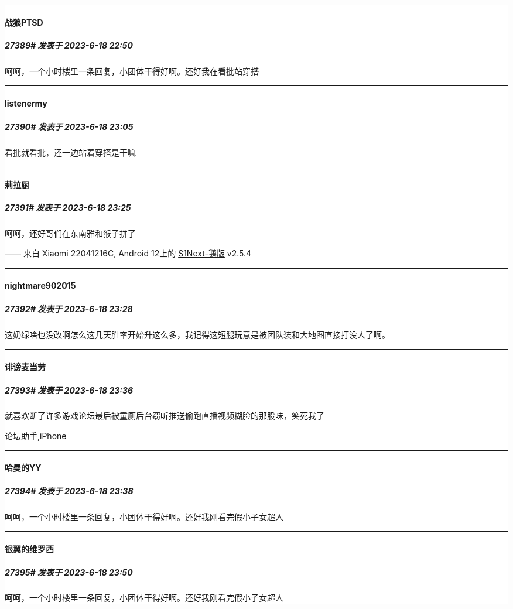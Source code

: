 
*****

####  战狼PTSD  
##### 27389#       发表于 2023-6-18 22:50

呵呵，一个小时楼里一条回复，小团体干得好啊。还好我在看批站穿搭


*****

####  listenermy  
##### 27390#       发表于 2023-6-18 23:05

看批就看批，还一边站着穿搭是干嘛


*****

####  莉拉厨  
##### 27391#       发表于 2023-6-18 23:25

呵呵，还好哥们在东南雅和猴子拼了

—— 来自 Xiaomi 22041216C, Android 12上的 [S1Next-鹅版](https://github.com/ykrank/S1-Next/releases) v2.5.4

*****

####  nightmare902015  
##### 27392#       发表于 2023-6-18 23:28

这奶绿啥也没改啊怎么这几天胜率开始升这么多，我记得这短腿玩意是被团队装和大地图直接打没人了啊。


*****

####  诽谤麦当劳  
##### 27393#       发表于 2023-6-18 23:36

就喜欢断了许多游戏论坛最后被童厕后台窃听推送偷跑直播视频糊脸的那股味，笑死我了

[论坛助手,iPhone](https://bbs.saraba1st.com/2b/forum.php?mod=viewthread&amp;tid=2029836)

*****

####  哈曼的YY  
##### 27394#       发表于 2023-6-18 23:38

呵呵，一个小时楼里一条回复，小团体干得好啊。还好我刚看完假小子女超人


*****

####  银翼的维罗西  
##### 27395#       发表于 2023-6-18 23:50

呵呵，一个小时楼里一条回复，小团体干得好啊。还好我刚看完假小子女超人
